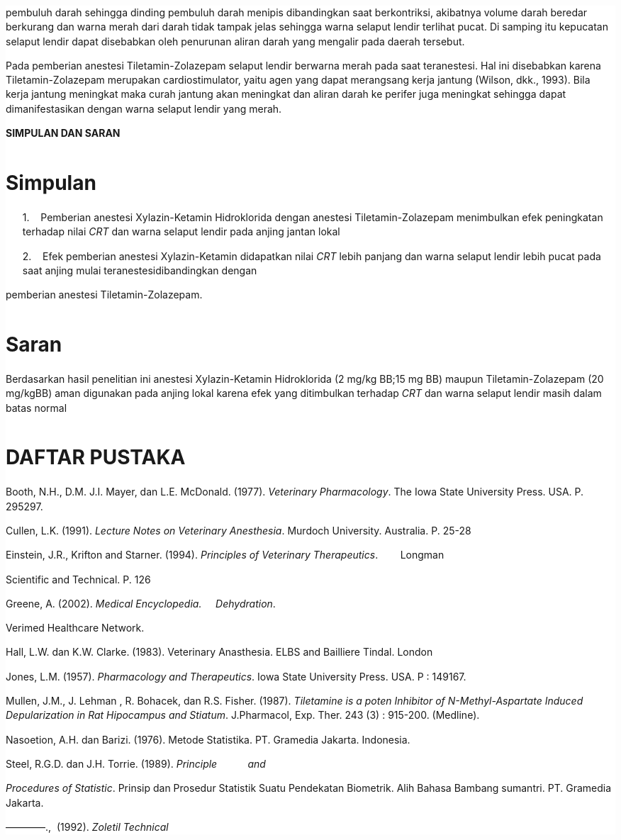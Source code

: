 <p><span class="font2">pembuluh darah sehingga dinding pembuluh darah menipis dibandingkan saat berkontriksi, akibatnya volume darah beredar berkurang dan warna merah dari darah tidak tampak jelas sehingga warna selaput lendir terlihat pucat. Di samping itu kepucatan selaput lendir dapat disebabkan oleh penurunan aliran darah yang mengalir pada daerah tersebut.</span></p>
<p><span class="font2">Pada pemberian anestesi Tiletamin-Zolazepam selaput lendir berwarna merah pada saat teranestesi. Hal ini disebabkan karena Tiletamin-Zolazepam merupakan cardiostimulator, yaitu agen yang dapat merangsang kerja jantung (Wilson, dkk., 1993). Bila kerja jantung meningkat maka curah jantung akan meningkat dan aliran darah ke perifer juga meningkat sehingga dapat dimanifestasikan dengan warna selaput lendir yang merah.</span></p>
<p><span class="font2" style="font-weight:bold;">SIMPULAN DAN SARAN</span></p>
<h1><a name="bookmark18"></a><span class="font2" style="font-weight:bold;"><a name="bookmark19"></a>Simpulan</span></h1>
<ul style="list-style:none;"><li>
<p><span class="font2">1. &nbsp;&nbsp;&nbsp;Pemberian anestesi Xylazin-Ketamin Hidroklorida dengan anestesi Tiletamin-Zolazepam menimbulkan efek peningkatan terhadap nilai </span><span class="font2" style="font-style:italic;">CRT</span><span class="font2"> dan warna selaput lendir pada anjing jantan lokal</span></p></li>
<li>
<p><span class="font2">2. &nbsp;&nbsp;&nbsp;Efek pemberian anestesi Xylazin-Ketamin didapatkan nilai </span><span class="font2" style="font-style:italic;">CRT</span><span class="font2"> lebih panjang dan warna selaput lendir lebih pucat pada saat anjing mulai teranestesidibandingkan dengan</span></p></li></ul>
<p><span class="font2">pemberian anestesi Tiletamin-Zolazepam.</span></p>
<h1><a name="bookmark20"></a><span class="font2" style="font-weight:bold;"><a name="bookmark21"></a>Saran</span></h1>
<p><span class="font2">Berdasarkan hasil penelitian ini anestesi Xylazin-Ketamin Hidroklorida (2 mg/kg BB;15 mg BB) maupun Tiletamin-Zolazepam (20 mg/kgBB) aman digunakan pada anjing lokal karena efek yang ditimbulkan terhadap </span><span class="font2" style="font-style:italic;">CRT</span><span class="font2"> dan warna selaput lendir masih dalam batas normal</span></p>
<h1><a name="bookmark22"></a><span class="font2" style="font-weight:bold;"><a name="bookmark23"></a>DAFTAR PUSTAKA</span></h1>
<p><span class="font2">Booth, N.H., D.M. J.I. Mayer, dan L.E. McDonald. (1977). </span><span class="font2" style="font-style:italic;">Veterinary Pharmacology</span><span class="font2">. The Iowa State University Press. USA. P. 295297.</span></p>
<p><span class="font2">Cullen, L.K. (1991). </span><span class="font2" style="font-style:italic;">Lecture Notes on Veterinary Anesthesia</span><span class="font2">. Murdoch University. Australia. P. 25-28</span></p>
<p><span class="font2">Einstein, J.R., Krifton and Starner. (1994). </span><span class="font2" style="font-style:italic;">Principles of Veterinary Therapeutics</span><span class="font2">. &nbsp;&nbsp;&nbsp;&nbsp;&nbsp;&nbsp;&nbsp;Longman</span></p>
<p><span class="font2">Scientific and Technical. P. 126</span></p>
<p><span class="font2">Greene, A. (2002). </span><span class="font2" style="font-style:italic;">Medical Encyclopedia. &nbsp;&nbsp;&nbsp;&nbsp;Dehydration</span><span class="font2">.</span></p>
<p><span class="font2">Verimed Healthcare Network.</span></p>
<p><span class="font2">Hall, L.W. dan K.W. Clarke. (1983). Veterinary Anasthesia. ELBS and Bailliere Tindal. London</span></p>
<p><span class="font2">Jones, L.M. (1957). </span><span class="font2" style="font-style:italic;">Pharmacology and Therapeutics</span><span class="font2">. Iowa State University Press. USA. P : 149167.</span></p>
<p><span class="font2">Mullen, J.M., J. Lehman , R. Bohacek, dan R.S. Fisher. (1987). </span><span class="font2" style="font-style:italic;">Tiletamine is a poten Inhibitor of N-Methyl-Aspartate Induced Depularization in Rat Hipocampus and Stiatum</span><span class="font2">. J.Pharmacol, Exp. Ther. 243 (3) : 915-200. (Medline).</span></p>
<p><span class="font2">Nasoetion, A.H. dan Barizi. (1976). Metode Statistika. PT. Gramedia Jakarta. Indonesia.</span></p>
<p><span class="font2">Steel, R.G.D. dan J.H. Torrie. (1989). </span><span class="font2" style="font-style:italic;">Principle &nbsp;&nbsp;&nbsp;&nbsp;&nbsp;&nbsp;&nbsp;&nbsp;&nbsp;&nbsp;and</span></p>
<p><span class="font2" style="font-style:italic;">Procedures of Statistic</span><span class="font2">. Prinsip dan Prosedur Statistik Suatu Pendekatan Biometrik. Alih Bahasa Bambang sumantri. PT. Gramedia Jakarta.</span></p>
<p><span class="font2">————., &nbsp;(1992). </span><span class="font2" style="font-style:italic;">Zoletil Technical</span></p>